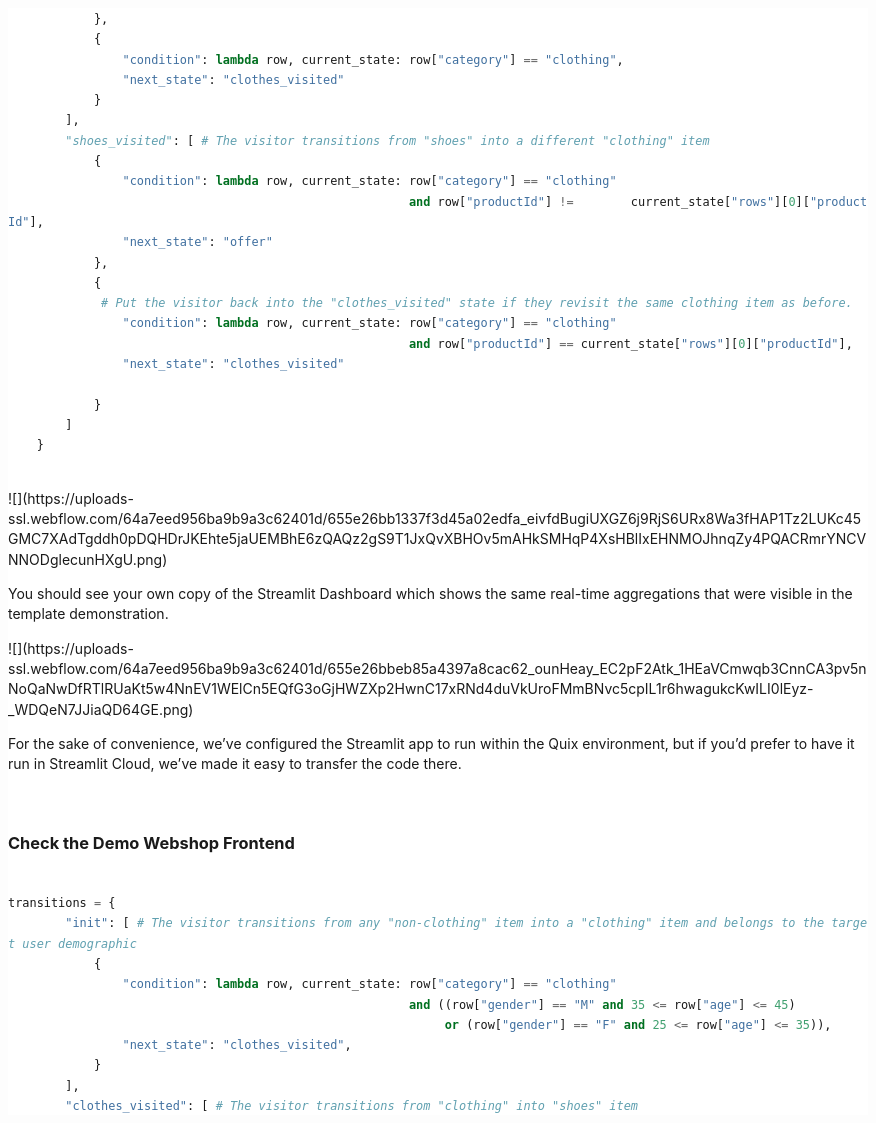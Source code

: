 ```py
            },
            {
                "condition": lambda row, current_state: row["category"] == "clothing",
                "next_state": "clothes_visited"
            }
        ],
        "shoes_visited": [ # The visitor transitions from "shoes" into a different "clothing" item
            {
                "condition": lambda row, current_state: row["category"] == "clothing"
                                                        and row["productId"] !=        current_state["rows"][0]["productId"],
                "next_state": "offer"
            },
            {
             # Put the visitor back into the "clothes_visited" state if they revisit the same clothing item as before.
                "condition": lambda row, current_state: row["category"] == "clothing"
                                                        and row["productId"] == current_state["rows"][0]["productId"],
                "next_state": "clothes_visited" 
              
            }
        ]
    }
  
```

![](https://uploads-
ssl.webflow.com/64a7eed956ba9b9a3c62401d/655e26bb1337f3d45a02edfa_eivfdBugiUXGZ6j9RjS6URx8Wa3fHAP1Tz2LUKc45GMC7XAdTgddh0pDQHDrJKEhte5jaUEMBhE6zQAQz2gS9T1JxQvXBHOv5mAHkSMHqP4XsHBlIxEHNMOJhnqZy4PQACRmrYNCVNNODglecunHXgU.png)

You should see your own copy of the Streamlit Dashboard which shows the same
real-time aggregations that were visible in the template demonstration.

![](https://uploads-
ssl.webflow.com/64a7eed956ba9b9a3c62401d/655e26bbeb85a4397a8cac62_ounHeay_EC2pF2Atk_1HEaVCmwqb3CnnCA3pv5nNoQaNwDfRTlRUaKt5w4NnEV1WElCn5EQfG3oGjHWZXp2HwnC17xRNd4duVkUroFMmBNvc5cpIL1r6hwagukcKwILI0lEyz-
_WDQeN7JJiaQD64GE.png)

For the sake of convenience, we’ve configured the Streamlit app to run within
the Quix environment, but if you’d prefer to have it run in Streamlit Cloud,
we’ve made it easy to transfer the code there.

‍

### **Check the Demo Webshop Frontend**

```py

transitions = { 
        "init": [ # The visitor transitions from any "non-clothing" item into a "clothing" item and belongs to the target user demographic
            {
                "condition": lambda row, current_state: row["category"] == "clothing"
                                                        and ((row["gender"] == "M" and 35 <= row["age"] <= 45)
                                                             or (row["gender"] == "F" and 25 <= row["age"] <= 35)),
                "next_state": "clothes_visited",
            }
        ],
        "clothes_visited": [ # The visitor transitions from "clothing" into "shoes" item
```